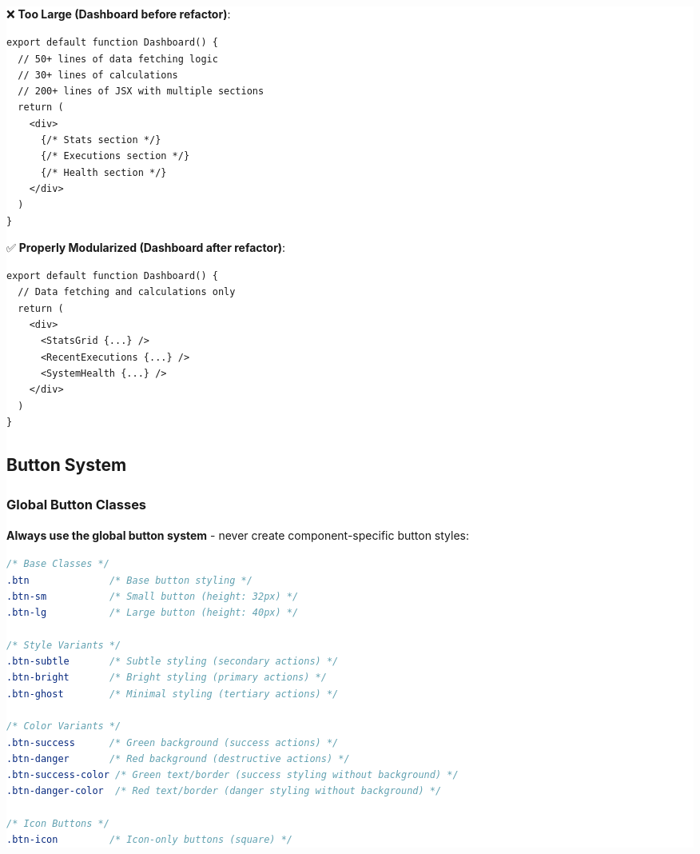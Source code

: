 ❌ **Too Large (Dashboard before refactor)**:
```tsx
export default function Dashboard() {
  // 50+ lines of data fetching logic
  // 30+ lines of calculations  
  // 200+ lines of JSX with multiple sections
  return (
    <div>
      {/* Stats section */}
      {/* Executions section */}
      {/* Health section */}
    </div>
  )
}
```

✅ **Properly Modularized (Dashboard after refactor)**:
```tsx
export default function Dashboard() {
  // Data fetching and calculations only
  return (
    <div>
      <StatsGrid {...} />
      <RecentExecutions {...} />
      <SystemHealth {...} />
    </div>
  )
}
```

## Button System

### Global Button Classes

**Always use the global button system** - never create component-specific button styles:

```css
/* Base Classes */
.btn              /* Base button styling */
.btn-sm           /* Small button (height: 32px) */
.btn-lg           /* Large button (height: 40px) */

/* Style Variants */
.btn-subtle       /* Subtle styling (secondary actions) */
.btn-bright       /* Bright styling (primary actions) */
.btn-ghost        /* Minimal styling (tertiary actions) */

/* Color Variants */
.btn-success      /* Green background (success actions) */
.btn-danger       /* Red background (destructive actions) */
.btn-success-color /* Green text/border (success styling without background) */
.btn-danger-color  /* Red text/border (danger styling without background) */

/* Icon Buttons */
.btn-icon         /* Icon-only buttons (square) */
```
